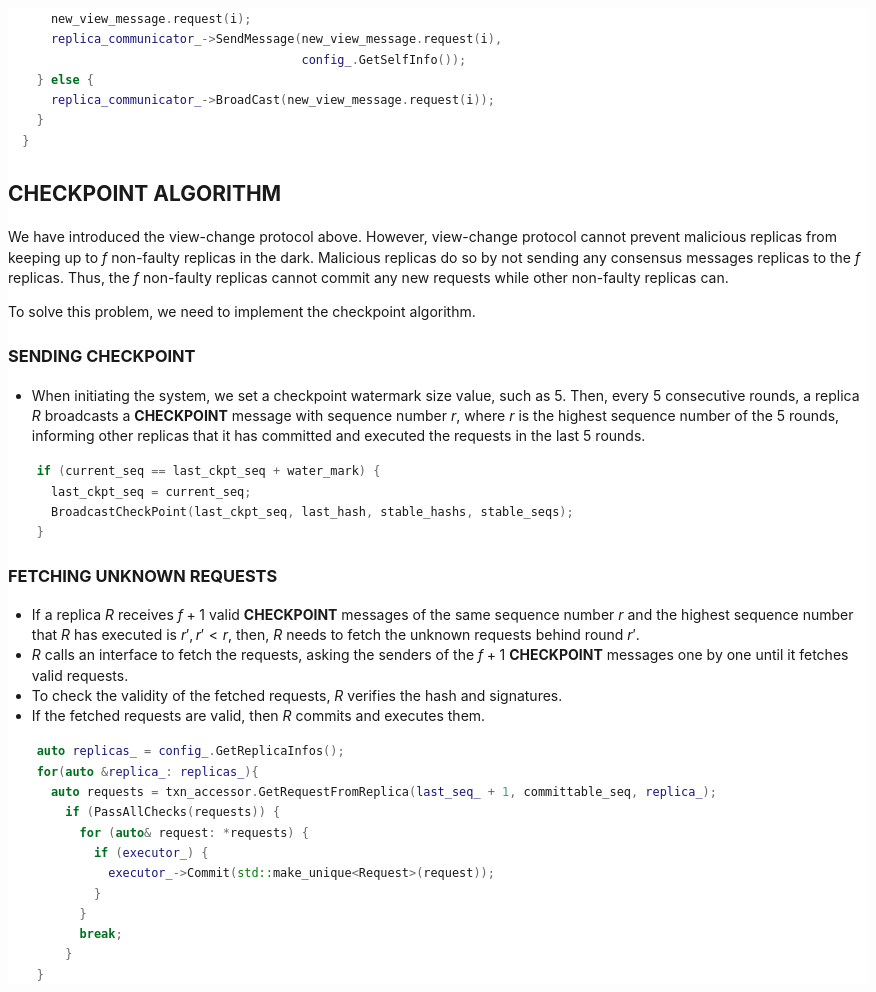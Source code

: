 ```c++
      new_view_message.request(i);
      replica_communicator_->SendMessage(new_view_message.request(i),
                                         config_.GetSelfInfo());
    } else {
      replica_communicator_->BroadCast(new_view_message.request(i));
    }
  }
```

## CHECKPOINT ALGORITHM

We have introduced the view-change protocol above. However, view-change protocol cannot prevent malicious replicas from keeping up to $f$ non-faulty replicas in the dark. Malicious replicas do so by not sending any consensus messages replicas to the $f$ replicas. Thus, the $f$ non-faulty replicas cannot commit any new requests while other non-faulty replicas can.

To solve this problem, we need to implement the checkpoint algorithm.

### SENDING CHECKPOINT

- When initiating the system, we set a checkpoint watermark size value, such as 5. Then, every 5 consecutive rounds, a replica $R$ broadcasts a **CHECKPOINT** message with sequence number $r$, where $r$ is the highest sequence number of the 5 rounds, informing other replicas that it has committed and executed the requests in the last 5 rounds. 
```c++
    if (current_seq == last_ckpt_seq + water_mark) {
      last_ckpt_seq = current_seq;
      BroadcastCheckPoint(last_ckpt_seq, last_hash, stable_hashs, stable_seqs);
    }
```

### FETCHING UNKNOWN REQUESTS

- If a replica $R$ receives $f+1$ valid **CHECKPOINT** messages of the same sequence number $r$ and the highest sequence number that $R$ has executed is $r', r'<r$, then, $R$ needs to fetch the unknown requests behind round $r'$.
- $R$ calls an interface to fetch the requests, asking the senders of the $f+1$ **CHECKPOINT** messages one by one until it fetches valid requests.
- To check the validity of the fetched requests, $R$ verifies the hash and signatures.
- If the fetched requests are valid, then $R$ commits and executes them.
```c++
    auto replicas_ = config_.GetReplicaInfos();
    for(auto &replica_: replicas_){
      auto requests = txn_accessor.GetRequestFromReplica(last_seq_ + 1, committable_seq, replica_);
        if (PassAllChecks(requests)) {
          for (auto& request: *requests) { 
            if (executor_) {
              executor_->Commit(std::make_unique<Request>(request));
            }
          }
          break;
        }
    }
```
